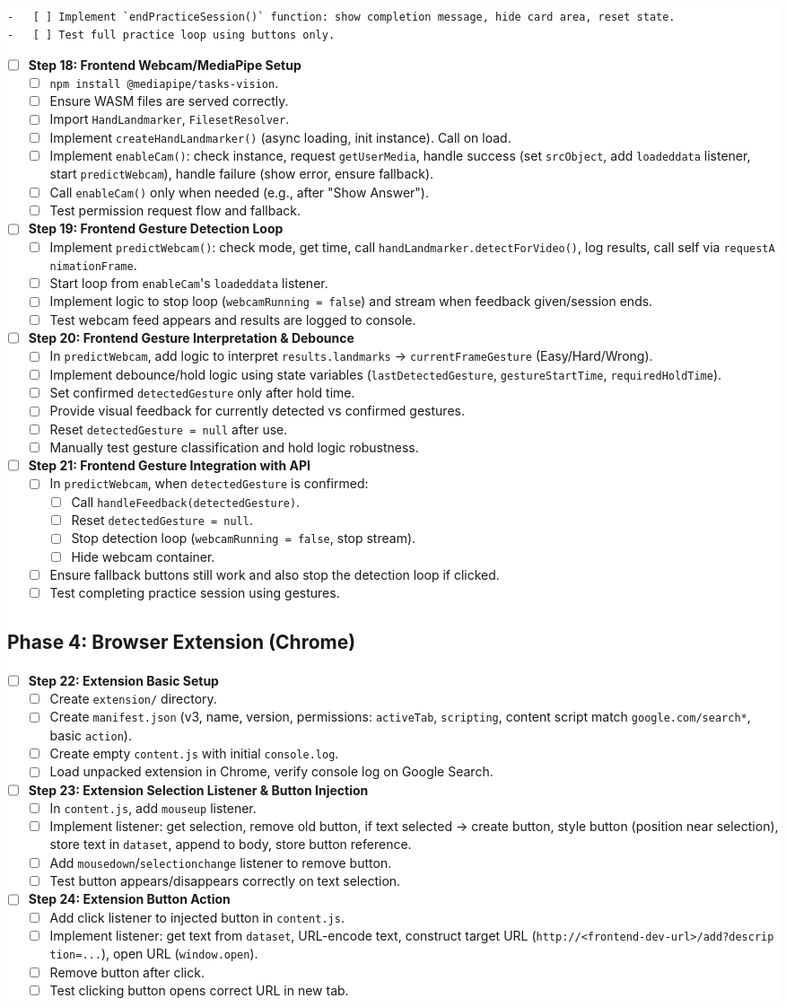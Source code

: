     -   [ ] Implement `endPracticeSession()` function: show completion message, hide card area, reset state.
    -   [ ] Test full practice loop using buttons only.
-   [ ] **Step 18: Frontend Webcam/MediaPipe Setup**
    -   [ ] `npm install @mediapipe/tasks-vision`.
    -   [ ] Ensure WASM files are served correctly.
    -   [ ] Import `HandLandmarker`, `FilesetResolver`.
    -   [ ] Implement `createHandLandmarker()` (async loading, init instance). Call on load.
    -   [ ] Implement `enableCam()`: check instance, request `getUserMedia`, handle success (set `srcObject`, add `loadeddata` listener, start `predictWebcam`), handle failure (show error, ensure fallback).
    -   [ ] Call `enableCam()` only when needed (e.g., after "Show Answer").
    -   [ ] Test permission request flow and fallback.
-   [ ] **Step 19: Frontend Gesture Detection Loop**
    -   [ ] Implement `predictWebcam()`: check mode, get time, call `handLandmarker.detectForVideo()`, log results, call self via `requestAnimationFrame`.
    -   [ ] Start loop from `enableCam`'s `loadeddata` listener.
    -   [ ] Implement logic to stop loop (`webcamRunning = false`) and stream when feedback given/session ends.
    -   [ ] Test webcam feed appears and results are logged to console.
-   [ ] **Step 20: Frontend Gesture Interpretation & Debounce**
    -   [ ] In `predictWebcam`, add logic to interpret `results.landmarks` -> `currentFrameGesture` (Easy/Hard/Wrong).
    -   [ ] Implement debounce/hold logic using state variables (`lastDetectedGesture`, `gestureStartTime`, `requiredHoldTime`).
    -   [ ] Set confirmed `detectedGesture` only after hold time.
    -   [ ] Provide visual feedback for currently detected vs confirmed gestures.
    -   [ ] Reset `detectedGesture = null` after use.
    -   [ ] Manually test gesture classification and hold logic robustness.
-   [ ] **Step 21: Frontend Gesture Integration with API**
    -   [ ] In `predictWebcam`, when `detectedGesture` is confirmed:
        -   [ ] Call `handleFeedback(detectedGesture)`.
        -   [ ] Reset `detectedGesture = null`.
        -   [ ] Stop detection loop (`webcamRunning = false`, stop stream).
        -   [ ] Hide webcam container.
    -   [ ] Ensure fallback buttons still work and also stop the detection loop if clicked.
    -   [ ] Test completing practice session using gestures.

## Phase 4: Browser Extension (Chrome)

-   [ ] **Step 22: Extension Basic Setup**
    -   [ ] Create `extension/` directory.
    -   [ ] Create `manifest.json` (v3, name, version, permissions: `activeTab`, `scripting`, content script match `google.com/search*`, basic `action`).
    -   [ ] Create empty `content.js` with initial `console.log`.
    -   [ ] Load unpacked extension in Chrome, verify console log on Google Search.
-   [ ] **Step 23: Extension Selection Listener & Button Injection**
    -   [ ] In `content.js`, add `mouseup` listener.
    -   [ ] Implement listener: get selection, remove old button, if text selected -> create button, style button (position near selection), store text in `dataset`, append to body, store button reference.
    -   [ ] Add `mousedown`/`selectionchange` listener to remove button.
    -   [ ] Test button appears/disappears correctly on text selection.
-   [ ] **Step 24: Extension Button Action**
    -   [ ] Add click listener to injected button in `content.js`.
    -   [ ] Implement listener: get text from `dataset`, URL-encode text, construct target URL (`http://<frontend-dev-url>/add?description=...`), open URL (`window.open`).
    -   [ ] Remove button after click.
    -   [ ] Test clicking button opens correct URL in new tab.
